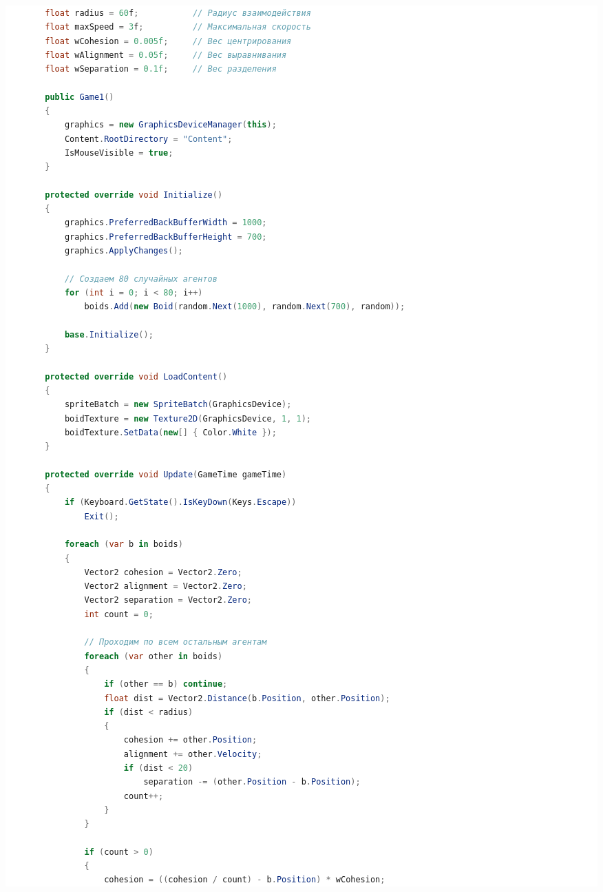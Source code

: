 ```csharp
        float radius = 60f;           // Радиус взаимодействия
        float maxSpeed = 3f;          // Максимальная скорость
        float wCohesion = 0.005f;     // Вес центрирования
        float wAlignment = 0.05f;     // Вес выравнивания
        float wSeparation = 0.1f;     // Вес разделения

        public Game1()
        {
            graphics = new GraphicsDeviceManager(this);
            Content.RootDirectory = "Content";
            IsMouseVisible = true;
        }

        protected override void Initialize()
        {
            graphics.PreferredBackBufferWidth = 1000;
            graphics.PreferredBackBufferHeight = 700;
            graphics.ApplyChanges();

            // Создаем 80 случайных агентов
            for (int i = 0; i < 80; i++)
                boids.Add(new Boid(random.Next(1000), random.Next(700), random));

            base.Initialize();
        }

        protected override void LoadContent()
        {
            spriteBatch = new SpriteBatch(GraphicsDevice);
            boidTexture = new Texture2D(GraphicsDevice, 1, 1);
            boidTexture.SetData(new[] { Color.White });
        }

        protected override void Update(GameTime gameTime)
        {
            if (Keyboard.GetState().IsKeyDown(Keys.Escape))
                Exit();

            foreach (var b in boids)
            {
                Vector2 cohesion = Vector2.Zero;
                Vector2 alignment = Vector2.Zero;
                Vector2 separation = Vector2.Zero;
                int count = 0;

                // Проходим по всем остальным агентам
                foreach (var other in boids)
                {
                    if (other == b) continue;
                    float dist = Vector2.Distance(b.Position, other.Position);
                    if (dist < radius)
                    {
                        cohesion += other.Position;
                        alignment += other.Velocity;
                        if (dist < 20)
                            separation -= (other.Position - b.Position);
                        count++;
                    }
                }

                if (count > 0)
                {
                    cohesion = ((cohesion / count) - b.Position) * wCohesion;
```